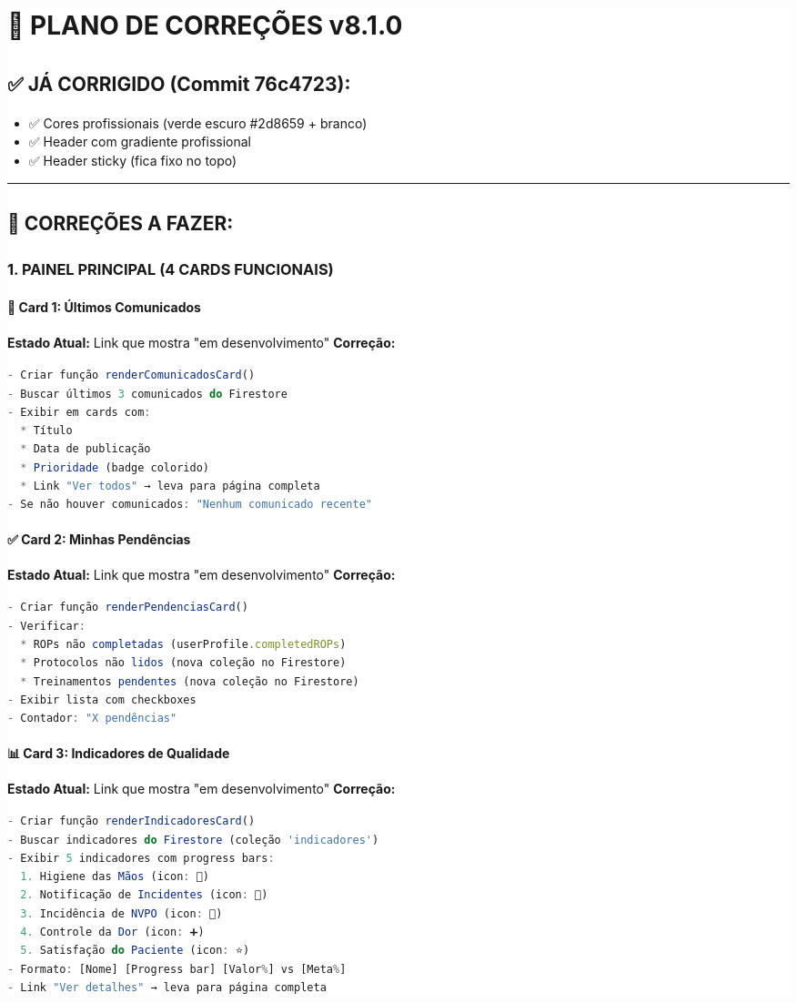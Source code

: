 # 🔧 PLANO DE CORREÇÕES v8.1.0

## ✅ JÁ CORRIGIDO (Commit 76c4723):
- ✅ Cores profissionais (verde escuro #2d8659 + branco)
- ✅ Header com gradiente profissional
- ✅ Header sticky (fica fixo no topo)

---

## 🔴 CORREÇÕES A FAZER:

### 1. PAINEL PRINCIPAL (4 CARDS FUNCIONAIS)

#### 📢 Card 1: Últimos Comunicados
**Estado Atual:** Link que mostra "em desenvolvimento"
**Correção:**
```javascript
- Criar função renderComunicadosCard()
- Buscar últimos 3 comunicados do Firestore
- Exibir em cards com:
  * Título
  * Data de publicação
  * Prioridade (badge colorido)
  * Link "Ver todos" → leva para página completa
- Se não houver comunicados: "Nenhum comunicado recente"
```

#### ✅ Card 2: Minhas Pendências
**Estado Atual:** Link que mostra "em desenvolvimento"
**Correção:**
```javascript
- Criar função renderPendenciasCard()
- Verificar:
  * ROPs não completadas (userProfile.completedROPs)
  * Protocolos não lidos (nova coleção no Firestore)
  * Treinamentos pendentes (nova coleção no Firestore)
- Exibir lista com checkboxes
- Contador: "X pendências"
```

#### 📊 Card 3: Indicadores de Qualidade
**Estado Atual:** Link que mostra "em desenvolvimento"
**Correção:**
```javascript
- Criar função renderIndicadoresCard()
- Buscar indicadores do Firestore (coleção 'indicadores')
- Exibir 5 indicadores com progress bars:
  1. Higiene das Mãos (icon: 🧼)
  2. Notificação de Incidentes (icon: 📝)
  3. Incidência de NVPO (icon: 🤢)
  4. Controle da Dor (icon: ➕)
  5. Satisfação do Paciente (icon: ⭐)
- Formato: [Nome] [Progress bar] [Valor%] vs [Meta%]
- Link "Ver detalhes" → leva para página completa
```
